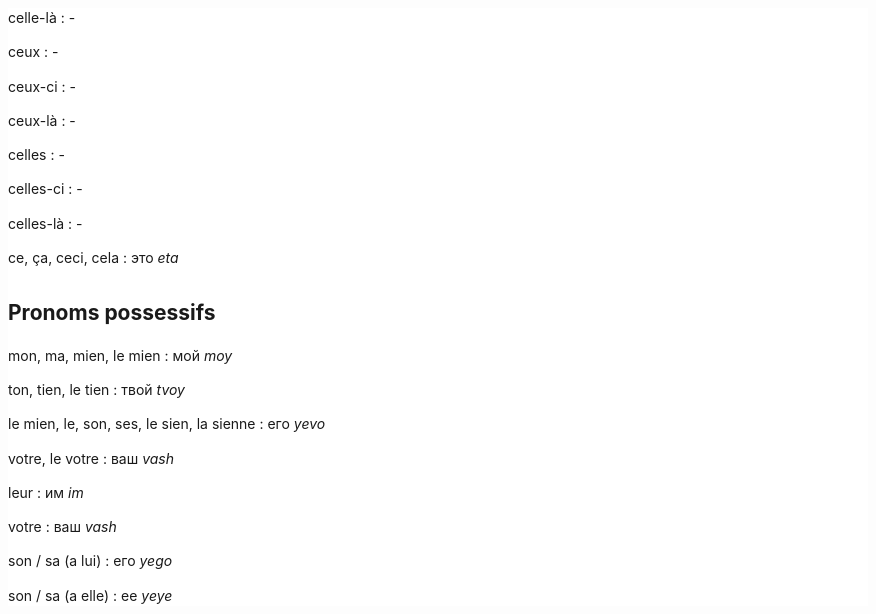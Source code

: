 celle-là
: -

ceux
: -

ceux-ci
: -

ceux-là
: -

celles
: -

celles-ci
: -

celles-là
: -

ce, ça, ceci, cela
: это
*eta*


## Pronoms possessifs

mon, ma, mien, le mien
: мой
*moy*

ton, tien, le tien
: твой
*tvoy*

le mien, le, son, ses, le sien, la sienne
: его
*yevo*

votre, le votre
: ваш
*vash*

leur
: им
*im*

votre
: ваш
*vash*

son / sa (a lui)
: его
*yego*

son / sa (a elle)
: ее
*yeye*
